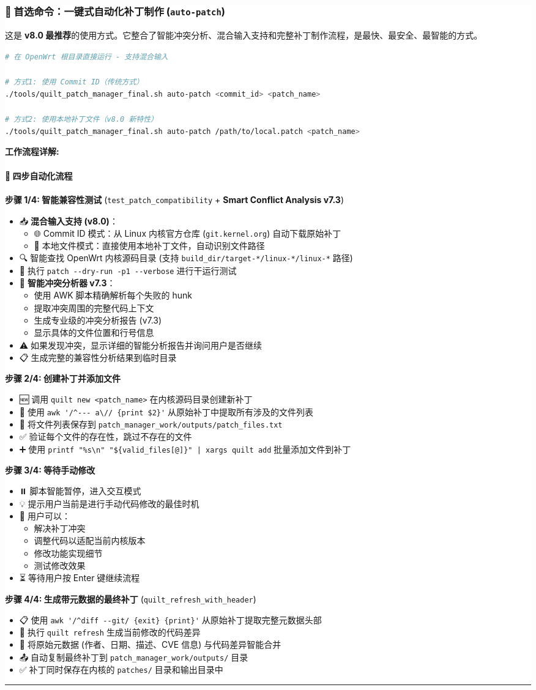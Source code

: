 ### 🥇 首选命令：一键式自动化补丁制作 (`auto-patch`)

这是 **v8.0 最推荐**的使用方式。它整合了智能冲突分析、混合输入支持和完整补丁制作流程，是最快、最安全、最智能的方式。

```bash
# 在 OpenWrt 根目录直接运行 - 支持混合输入

# 方式1: 使用 Commit ID（传统方式）
./tools/quilt_patch_manager_final.sh auto-patch <commit_id> <patch_name>

# 方式2: 使用本地补丁文件（v8.0 新特性）
./tools/quilt_patch_manager_final.sh auto-patch /path/to/local.patch <patch_name>
```

**工作流程详解:**

#### 🔄 四步自动化流程

**步骤 1/4: 智能兼容性测试** (`test_patch_compatibility` + **Smart Conflict Analysis v7.3**)
- 📥 **混合输入支持 (v8.0)**：
  - 🌐 Commit ID 模式：从 Linux 内核官方仓库 (`git.kernel.org`) 自动下载原始补丁
  - 📁 本地文件模式：直接使用本地补丁文件，自动识别文件路径
- 🔍 智能查找 OpenWrt 内核源码目录 (支持 `build_dir/target-*/linux-*/linux-*` 路径)
- 🧪 执行 `patch --dry-run -p1 --verbose` 进行干运行测试
- 🧠 **智能冲突分析器 v7.3**：
  - 使用 AWK 脚本精确解析每个失败的 hunk
  - 提取冲突周围的完整代码上下文
  - 生成专业级的冲突分析报告 (v7.3)
  - 显示具体的文件位置和行号信息
- ⚠️ 如果发现冲突，显示详细的智能分析报告并询问用户是否继续
- 📋 生成完整的兼容性分析结果到临时目录

**步骤 2/4: 创建补丁并添加文件**
- 🆕 调用 `quilt new <patch_name>` 在内核源码目录创建新补丁
- 📄 使用 `awk '/^--- a\// {print $2}'` 从原始补丁中提取所有涉及的文件列表
- 💾 将文件列表保存到 `patch_manager_work/outputs/patch_files.txt`
- ✅ 验证每个文件的存在性，跳过不存在的文件
- ➕ 使用 `printf "%s\n" "${valid_files[@]}" | xargs quilt add` 批量添加文件到补丁

**步骤 3/4: 等待手动修改**
- ⏸️ 脚本智能暂停，进入交互模式
- 💡 提示用户当前是进行手动代码修改的最佳时机
- 🔧 用户可以：
  - 解决补丁冲突
  - 调整代码以适配当前内核版本
  - 修改功能实现细节
  - 测试修改效果
- ⏳ 等待用户按 Enter 键继续流程

**步骤 4/4: 生成带元数据的最终补丁** (`quilt_refresh_with_header`)
- 📋 使用 `awk '/^diff --git/ {exit} {print}'` 从原始补丁提取完整元数据头部
- 🔄 执行 `quilt refresh` 生成当前修改的代码差异
- 🔗 将原始元数据 (作者、日期、描述、CVE 信息) 与代码差异智能合并
- 📤 自动复制最终补丁到 `patch_manager_work/outputs/` 目录
- ✅ 补丁同时保存在内核的 `patches/` 目录和输出目录中

---